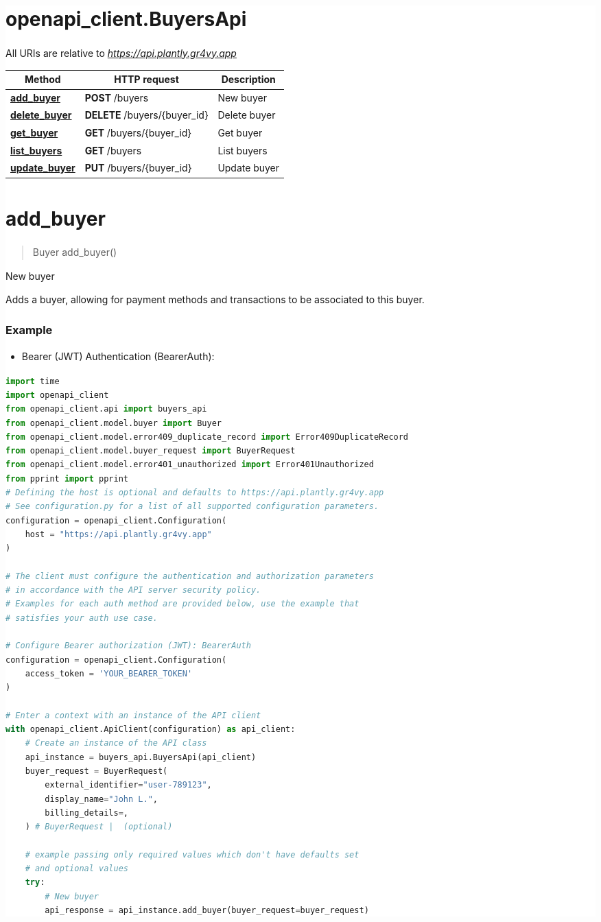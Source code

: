 # openapi_client.BuyersApi

All URIs are relative to *https://api.plantly.gr4vy.app*

Method | HTTP request | Description
------------- | ------------- | -------------
[**add_buyer**](BuyersApi.md#add_buyer) | **POST** /buyers | New buyer
[**delete_buyer**](BuyersApi.md#delete_buyer) | **DELETE** /buyers/{buyer_id} | Delete buyer
[**get_buyer**](BuyersApi.md#get_buyer) | **GET** /buyers/{buyer_id} | Get buyer
[**list_buyers**](BuyersApi.md#list_buyers) | **GET** /buyers | List buyers
[**update_buyer**](BuyersApi.md#update_buyer) | **PUT** /buyers/{buyer_id} | Update buyer


# **add_buyer**
> Buyer add_buyer()

New buyer

Adds a buyer, allowing for payment methods and transactions to be associated to this buyer. 

### Example

* Bearer (JWT) Authentication (BearerAuth):
```python
import time
import openapi_client
from openapi_client.api import buyers_api
from openapi_client.model.buyer import Buyer
from openapi_client.model.error409_duplicate_record import Error409DuplicateRecord
from openapi_client.model.buyer_request import BuyerRequest
from openapi_client.model.error401_unauthorized import Error401Unauthorized
from pprint import pprint
# Defining the host is optional and defaults to https://api.plantly.gr4vy.app
# See configuration.py for a list of all supported configuration parameters.
configuration = openapi_client.Configuration(
    host = "https://api.plantly.gr4vy.app"
)

# The client must configure the authentication and authorization parameters
# in accordance with the API server security policy.
# Examples for each auth method are provided below, use the example that
# satisfies your auth use case.

# Configure Bearer authorization (JWT): BearerAuth
configuration = openapi_client.Configuration(
    access_token = 'YOUR_BEARER_TOKEN'
)

# Enter a context with an instance of the API client
with openapi_client.ApiClient(configuration) as api_client:
    # Create an instance of the API class
    api_instance = buyers_api.BuyersApi(api_client)
    buyer_request = BuyerRequest(
        external_identifier="user-789123",
        display_name="John L.",
        billing_details=,
    ) # BuyerRequest |  (optional)

    # example passing only required values which don't have defaults set
    # and optional values
    try:
        # New buyer
        api_response = api_instance.add_buyer(buyer_request=buyer_request)
```